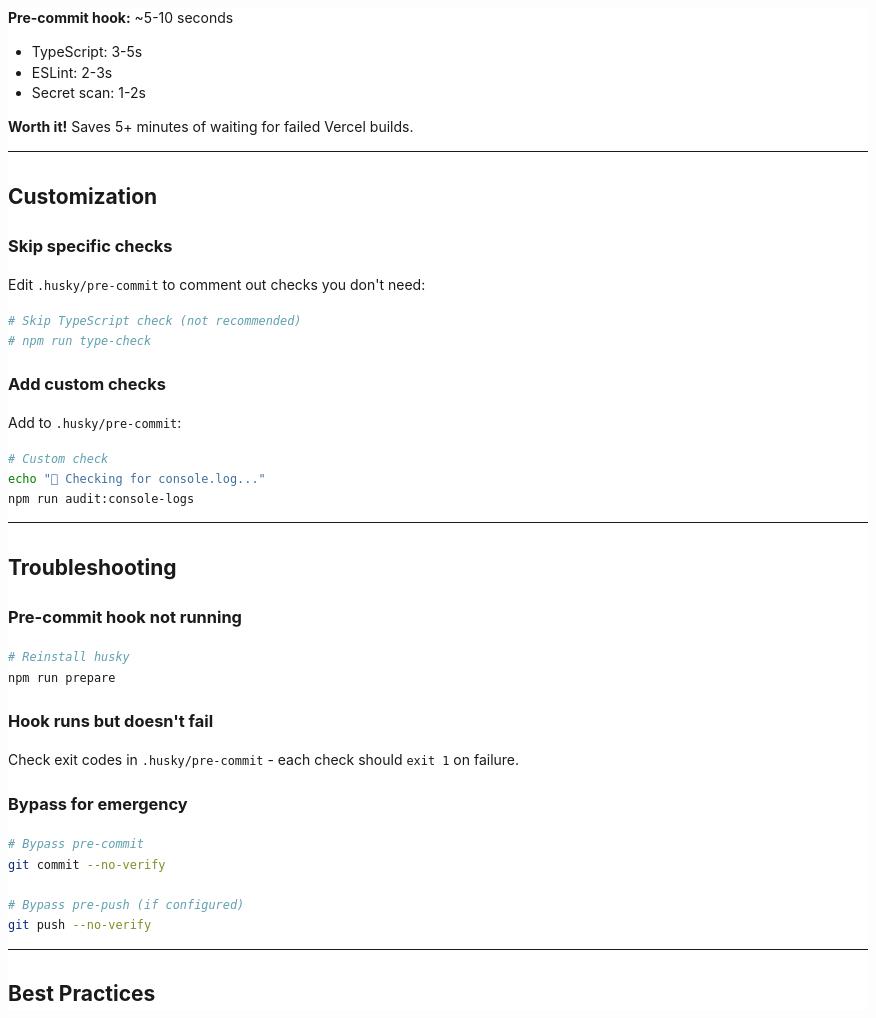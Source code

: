 **Pre-commit hook:** ~5-10 seconds
- TypeScript: 3-5s
- ESLint: 2-3s
- Secret scan: 1-2s

**Worth it!** Saves 5+ minutes of waiting for failed Vercel builds.

---

## Customization

### Skip specific checks
Edit `.husky/pre-commit` to comment out checks you don't need:

```bash
# Skip TypeScript check (not recommended)
# npm run type-check
```

### Add custom checks
Add to `.husky/pre-commit`:

```bash
# Custom check
echo "🎨 Checking for console.log..."
npm run audit:console-logs
```

---

## Troubleshooting

### Pre-commit hook not running
```bash
# Reinstall husky
npm run prepare
```

### Hook runs but doesn't fail
Check exit codes in `.husky/pre-commit` - each check should `exit 1` on failure.

### Bypass for emergency
```bash
# Bypass pre-commit
git commit --no-verify

# Bypass pre-push (if configured)
git push --no-verify
```

---

## Best Practices
